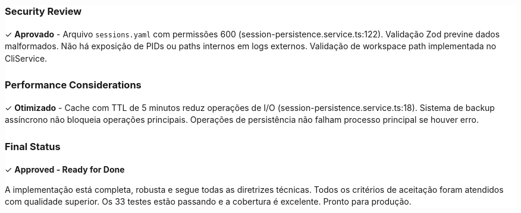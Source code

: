 ### Security Review
✓ **Aprovado** - Arquivo `sessions.yaml` com permissões 600 (session-persistence.service.ts:122). Validação Zod previne dados malformados. Não há exposição de PIDs ou paths internos em logs externos. Validação de workspace path implementada no CliService.

### Performance Considerations
✓ **Otimizado** - Cache com TTL de 5 minutos reduz operações de I/O (session-persistence.service.ts:18). Sistema de backup assíncrono não bloqueia operações principais. Operações de persistência não falham processo principal se houver erro.

### Final Status
✓ **Approved - Ready for Done**

A implementação está completa, robusta e segue todas as diretrizes técnicas. Todos os critérios de aceitação foram atendidos com qualidade superior. Os 33 testes estão passando e a cobertura é excelente. Pronto para produção.